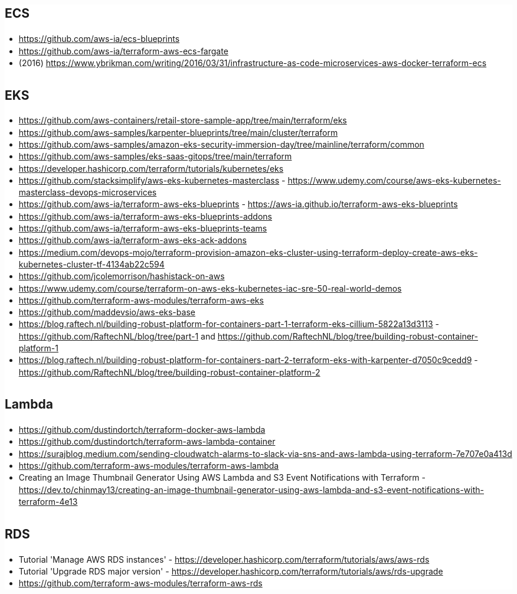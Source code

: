 ## ECS

- https://github.com/aws-ia/ecs-blueprints
- https://github.com/aws-ia/terraform-aws-ecs-fargate
- (2016) https://www.ybrikman.com/writing/2016/03/31/infrastructure-as-code-microservices-aws-docker-terraform-ecs

## EKS

- https://github.com/aws-containers/retail-store-sample-app/tree/main/terraform/eks
- https://github.com/aws-samples/karpenter-blueprints/tree/main/cluster/terraform
- https://github.com/aws-samples/amazon-eks-security-immersion-day/tree/mainline/terraform/common
- https://github.com/aws-samples/eks-saas-gitops/tree/main/terraform
- https://developer.hashicorp.com/terraform/tutorials/kubernetes/eks
- https://github.com/stacksimplify/aws-eks-kubernetes-masterclass - https://www.udemy.com/course/aws-eks-kubernetes-masterclass-devops-microservices
- https://github.com/aws-ia/terraform-aws-eks-blueprints - https://aws-ia.github.io/terraform-aws-eks-blueprints
- https://github.com/aws-ia/terraform-aws-eks-blueprints-addons
- https://github.com/aws-ia/terraform-aws-eks-blueprints-teams
- https://github.com/aws-ia/terraform-aws-eks-ack-addons
- https://medium.com/devops-mojo/terraform-provision-amazon-eks-cluster-using-terraform-deploy-create-aws-eks-kubernetes-cluster-tf-4134ab22c594
- https://github.com/jcolemorrison/hashistack-on-aws
- https://www.udemy.com/course/terraform-on-aws-eks-kubernetes-iac-sre-50-real-world-demos
- https://github.com/terraform-aws-modules/terraform-aws-eks
- https://github.com/maddevsio/aws-eks-base
- https://blog.raftech.nl/building-robust-platform-for-containers-part-1-terraform-eks-cillium-5822a13d3113 - https://github.com/RaftechNL/blog/tree/part-1 and https://github.com/RaftechNL/blog/tree/building-robust-container-platform-1
- https://blog.raftech.nl/building-robust-platform-for-containers-part-2-terraform-eks-with-karpenter-d7050c9cedd9 - https://github.com/RaftechNL/blog/tree/building-robust-container-platform-2

## Lambda

- https://github.com/dustindortch/terraform-docker-aws-lambda
- https://github.com/dustindortch/terraform-aws-lambda-container
- https://surajblog.medium.com/sending-cloudwatch-alarms-to-slack-via-sns-and-aws-lambda-using-terraform-7e707e0a413d
- https://github.com/terraform-aws-modules/terraform-aws-lambda
- Creating an Image Thumbnail Generator Using AWS Lambda and S3 Event Notifications with Terraform - https://dev.to/chinmay13/creating-an-image-thumbnail-generator-using-aws-lambda-and-s3-event-notifications-with-terraform-4e13

## RDS

- Tutorial 'Manage AWS RDS instances' - https://developer.hashicorp.com/terraform/tutorials/aws/aws-rds
- Tutorial 'Upgrade RDS major version' - https://developer.hashicorp.com/terraform/tutorials/aws/rds-upgrade
- https://github.com/terraform-aws-modules/terraform-aws-rds
